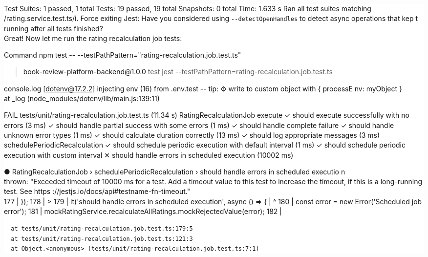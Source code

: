 Test Suites: 1 passed, 1 total
Tests:       19 passed, 19 total
Snapshots:   0 total
Time:        1.633 s
Ran all test suites matching /rating.service.test.ts/i.
Force exiting Jest: Have you considered using `--detectOpenHandles` to detect async operations that kep
t running after all tests finished?                                                                    
Great! Now let me run the rating recalculation job tests:

Command
npm test -- --testPathPattern="rating-recalculation.job.test.ts"

> book-review-platform-backend@1.0.0 test
> jest --testPathPattern=rating-recalculation.job.test.ts

  console.log
    [dotenv@17.2.2] injecting env (16) from .env.test -- tip: ⚙️  write to custom object with { processE
nv: myObject }                                                                                         
      at _log (node_modules/dotenv/lib/main.js:139:11)

 FAIL  tests/unit/rating-recalculation.job.test.ts (11.34 s)
  RatingRecalculationJob
    execute
      ✓ should execute successfully with no errors (3 ms)
      ✓ should handle partial success with some errors (1 ms)
      ✓ should handle complete failure
      ✓ should handle unknown error types (1 ms)
      ✓ should calculate duration correctly (13 ms)
      ✓ should log appropriate messages (3 ms)
    schedulePeriodicRecalculation
      ✓ should schedule periodic execution with default interval (1 ms)
      ✓ should schedule periodic execution with custom interval
      ✕ should handle errors in scheduled execution (10002 ms)

  ● RatingRecalculationJob › schedulePeriodicRecalculation › should handle errors in scheduled executio
n                                                                                                      
    thrown: "Exceeded timeout of 10000 ms for a test.
    Add a timeout value to this test to increase the timeout, if this is a long-running test. See https
://jestjs.io/docs/api#testname-fn-timeout."                                                            
      177 |     });
      178 |
    > 179 |     it('should handle errors in scheduled execution', async () => {
          |     ^
      180 |       const error = new Error('Scheduled job error');
      181 |       mockRatingService.recalculateAllRatings.mockRejectedValue(error);
      182 |

      at tests/unit/rating-recalculation.job.test.ts:179:5
      at tests/unit/rating-recalculation.job.test.ts:121:3
      at Object.<anonymous> (tests/unit/rating-recalculation.job.test.ts:7:1)
